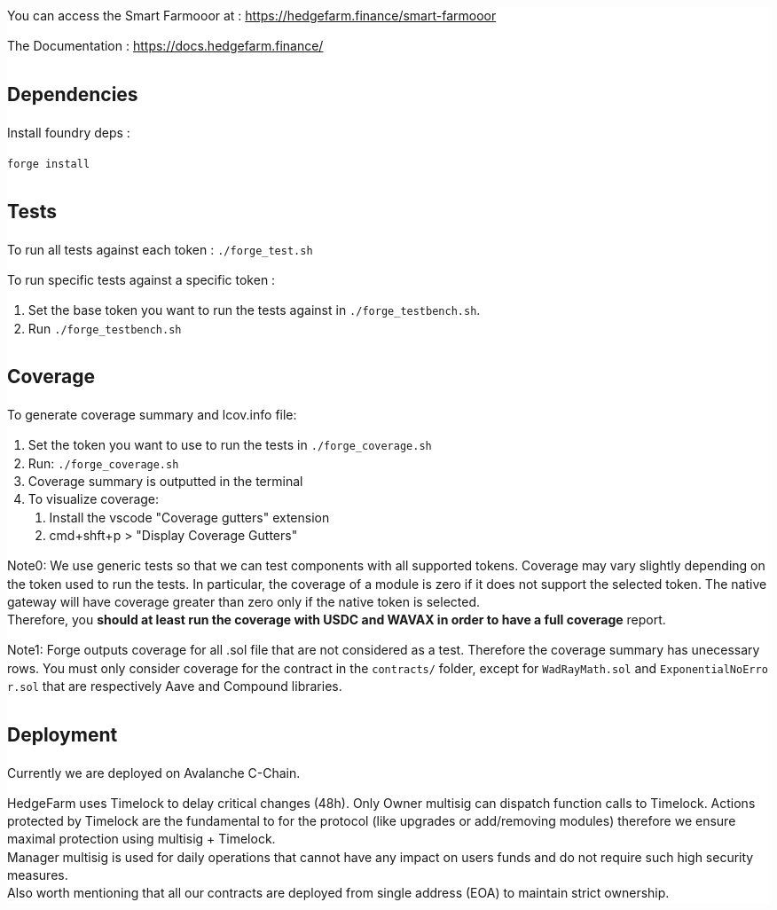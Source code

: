 You can access the Smart Farmooor at : https://hedgefarm.finance/smart-farmooor

The Documentation : https://docs.hedgefarm.finance/

## Dependencies

Install foundry deps :

`forge install`

## Tests

To run all tests against each token : `./forge_test.sh`

To run specific tests against a specific token :
1. Set the base token you want to run the tests against in `./forge_testbench.sh`.
2. Run `./forge_testbench.sh`

## Coverage

To generate coverage summary and lcov.info file: 
1. Set the token you want to use to run the tests in `./forge_coverage.sh`
2. Run: `./forge_coverage.sh`
3. Coverage summary is outputted in the terminal
4. To visualize coverage:
   1. Install the vscode "Coverage gutters" extension
   2. cmd+shft+p > "Display Coverage Gutters"

Note0: We use generic tests so that we can test components with all supported tokens. Coverage may vary slightly depending on the token used to run the tests. In particular, the coverage of a module is zero if it does not support the selected token. The native gateway will have coverage greater than zero only if the native token is selected.    
Therefore, you **should at least run the coverage with USDC and WAVAX in order to have a full coverage** report.

Note1: Forge outputs coverage for all .sol file that are not considered as a test. Therefore the coverage summary has unecessary rows. You must only consider coverage for the contract in the `contracts/` folder, except for `WadRayMath.sol` and `ExponentialNoError.sol` that are respectively Aave and Compound libraries.

## Deployment 

Currently we are deployed on Avalanche C-Chain.

HedgeFarm uses Timelock to delay critical changes (48h). Only Owner multisig can dispatch function calls to Timelock. Actions protected by Timelock are the fundamental to for the protocol (like upgrades or add/removing modules)
therefore we ensure maximal protection using multisig + Timelock.     
Manager multisig is used for daily operations that cannot have any impact on users funds and do not require such high security measures.       
Also worth mentioning that all our contracts are deployed from single address (EOA) to maintain strict ownership.
